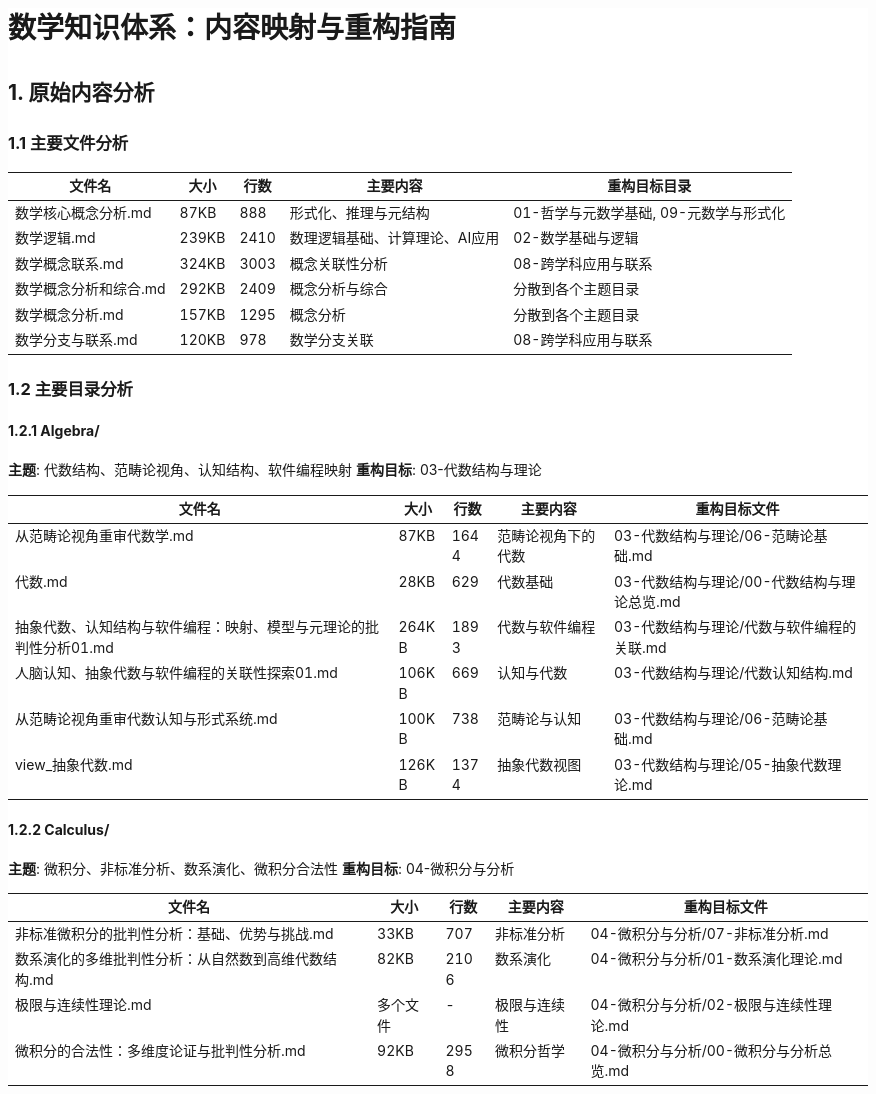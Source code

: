 # 数学知识体系：内容映射与重构指南

## 1. 原始内容分析

### 1.1 主要文件分析

| 文件名 | 大小 | 行数 | 主要内容 | 重构目标目录 |
|--------|------|------|----------|--------------|
| 数学核心概念分析.md | 87KB | 888 | 形式化、推理与元结构 | 01-哲学与元数学基础, 09-元数学与形式化 |
| 数学逻辑.md | 239KB | 2410 | 数理逻辑基础、计算理论、AI应用 | 02-数学基础与逻辑 |
| 数学概念联系.md | 324KB | 3003 | 概念关联性分析 | 08-跨学科应用与联系 |
| 数学概念分析和综合.md | 292KB | 2409 | 概念分析与综合 | 分散到各个主题目录 |
| 数学概念分析.md | 157KB | 1295 | 概念分析 | 分散到各个主题目录 |
| 数学分支与联系.md | 120KB | 978 | 数学分支关联 | 08-跨学科应用与联系 |

### 1.2 主要目录分析

#### 1.2.1 Algebra/

**主题**: 代数结构、范畴论视角、认知结构、软件编程映射
**重构目标**: 03-代数结构与理论

| 文件名 | 大小 | 行数 | 主要内容 | 重构目标文件 |
|--------|------|------|----------|--------------|
| 从范畴论视角重审代数学.md | 87KB | 1644 | 范畴论视角下的代数 | 03-代数结构与理论/06-范畴论基础.md |
| 代数.md | 28KB | 629 | 代数基础 | 03-代数结构与理论/00-代数结构与理论总览.md |
| 抽象代数、认知结构与软件编程：映射、模型与元理论的批判性分析01.md | 264KB | 1893 | 代数与软件编程 | 03-代数结构与理论/代数与软件编程的关联.md |
| 人脑认知、抽象代数与软件编程的关联性探索01.md | 106KB | 669 | 认知与代数 | 03-代数结构与理论/代数认知结构.md |
| 从范畴论视角重审代数认知与形式系统.md | 100KB | 738 | 范畴论与认知 | 03-代数结构与理论/06-范畴论基础.md |
| view_抽象代数.md | 126KB | 1374 | 抽象代数视图 | 03-代数结构与理论/05-抽象代数理论.md |

#### 1.2.2 Calculus/

**主题**: 微积分、非标准分析、数系演化、微积分合法性
**重构目标**: 04-微积分与分析

| 文件名 | 大小 | 行数 | 主要内容 | 重构目标文件 |
|--------|------|------|----------|--------------|
| 非标准微积分的批判性分析：基础、优势与挑战.md | 33KB | 707 | 非标准分析 | 04-微积分与分析/07-非标准分析.md |
| 数系演化的多维批判性分析：从自然数到高维代数结构.md | 82KB | 2106 | 数系演化 | 04-微积分与分析/01-数系演化理论.md |
| 极限与连续性理论.md | 多个文件 | - | 极限与连续性 | 04-微积分与分析/02-极限与连续性理论.md |
| 微积分的合法性：多维度论证与批判性分析.md | 92KB | 2958 | 微积分哲学 | 04-微积分与分析/00-微积分与分析总览.md |
